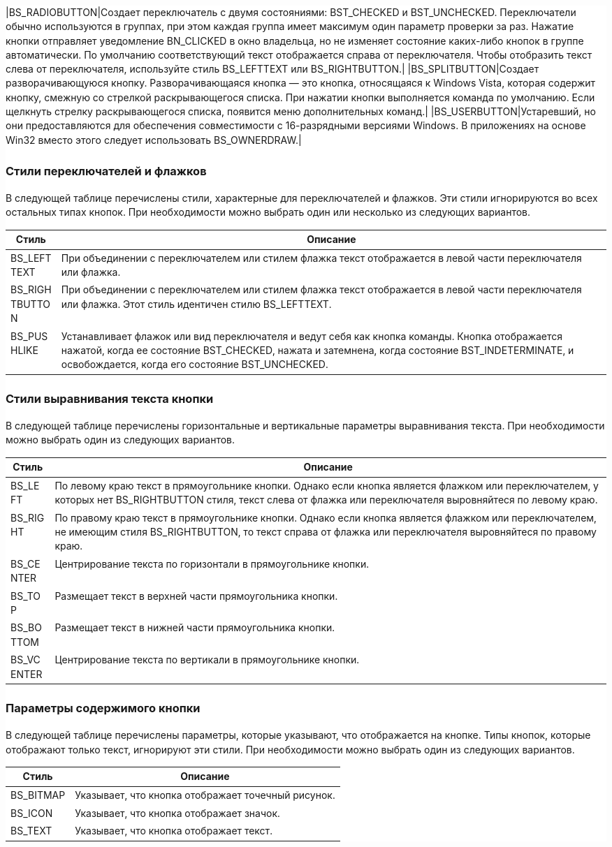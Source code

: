 |BS_RADIOBUTTON|Создает переключатель с двумя состояниями: BST_CHECKED и BST_UNCHECKED. Переключатели обычно используются в группах, при этом каждая группа имеет максимум один параметр проверки за раз. Нажатие кнопки отправляет уведомление BN_CLICKED в окно владельца, но не изменяет состояние каких-либо кнопок в группе автоматически. По умолчанию соответствующий текст отображается справа от переключателя. Чтобы отобразить текст слева от переключателя, используйте стиль BS_LEFTTEXT или BS_RIGHTBUTTON.|
|BS_SPLITBUTTON|Создает разворачивающуюся кнопку. Разворачивающаяся кнопка — это кнопка, относящаяся к Windows Vista, которая содержит кнопку, смежную со стрелкой раскрывающегося списка. При нажатии кнопки выполняется команда по умолчанию. Если щелкнуть стрелку раскрывающегося списка, появится меню дополнительных команд.|
|BS_USERBUTTON|Устаревший, но они предоставляются для обеспечения совместимости с 16-разрядными версиями Windows. В приложениях на основе Win32 вместо этого следует использовать BS_OWNERDRAW.|

### <a name="radio-button-and-check-box-styles"></a>Стили переключателей и флажков

В следующей таблице перечислены стили, характерные для переключателей и флажков. Эти стили игнорируются во всех остальных типах кнопок. При необходимости можно выбрать один или несколько из следующих вариантов.

|Стиль|Описание|
|-----------|-----------------|
|BS_LEFTTEXT|При объединении с переключателем или стилем флажка текст отображается в левой части переключателя или флажка.|
|BS_RIGHTBUTTON|При объединении с переключателем или стилем флажка текст отображается в левой части переключателя или флажка. Этот стиль идентичен стилю BS_LEFTTEXT.|
|BS_PUSHLIKE|Устанавливает флажок или вид переключателя и ведут себя как кнопка команды. Кнопка отображается нажатой, когда ее состояние BST_CHECKED, нажата и затемнена, когда состояние BST_INDETERMINATE, и освобождается, когда его состояние BST_UNCHECKED.|

### <a name="button-text-alignment-styles"></a>Стили выравнивания текста кнопки

В следующей таблице перечислены горизонтальные и вертикальные параметры выравнивания текста. При необходимости можно выбрать один из следующих вариантов.

|Стиль|Описание|
|-----------|-----------------|
|BS_LEFT|По левому краю текст в прямоугольнике кнопки. Однако если кнопка является флажком или переключателем, у которых нет BS_RIGHTBUTTON стиля, текст слева от флажка или переключателя выровняйтеся по левому краю.|
|BS_RIGHT|По правому краю текст в прямоугольнике кнопки. Однако если кнопка является флажком или переключателем, не имеющим стиля BS_RIGHTBUTTON, то текст справа от флажка или переключателя выровняйтеся по правому краю.|
|BS_CENTER|Центрирование текста по горизонтали в прямоугольнике кнопки.|
|BS_TOP|Размещает текст в верхней части прямоугольника кнопки.|
|BS_BOTTOM|Размещает текст в нижней части прямоугольника кнопки.|
|BS_VCENTER|Центрирование текста по вертикали в прямоугольнике кнопки.|

### <a name="button-content-options"></a>Параметры содержимого кнопки

В следующей таблице перечислены параметры, которые указывают, что отображается на кнопке. Типы кнопок, которые отображают только текст, игнорируют эти стили. При необходимости можно выбрать один из следующих вариантов.

|Стиль|Описание|
|-----------|-----------------|
|BS_BITMAP|Указывает, что кнопка отображает точечный рисунок.|
|BS_ICON|Указывает, что кнопка отображает значок.|
|BS_TEXT|Указывает, что кнопка отображает текст.|
